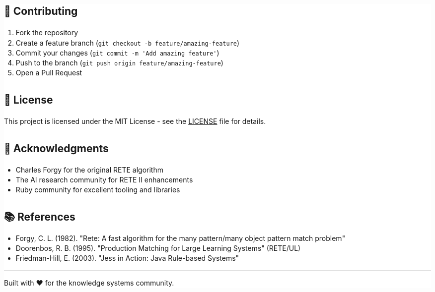 ## 🤝 Contributing

1. Fork the repository
2. Create a feature branch (`git checkout -b feature/amazing-feature`)
3. Commit your changes (`git commit -m 'Add amazing feature'`)
4. Push to the branch (`git push origin feature/amazing-feature`)
5. Open a Pull Request

## 📝 License

This project is licensed under the MIT License - see the [LICENSE](LICENSE) file for details.

## 🙏 Acknowledgments

- Charles Forgy for the original RETE algorithm
- The AI research community for RETE II enhancements
- Ruby community for excellent tooling and libraries

## 📚 References

- Forgy, C. L. (1982). "Rete: A fast algorithm for the many pattern/many object pattern match problem"
- Doorenbos, R. B. (1995). "Production Matching for Large Learning Systems" (RETE/UL)
- Friedman-Hill, E. (2003). "Jess in Action: Java Rule-based Systems"

---

Built with ❤️ for the knowledge systems community.
